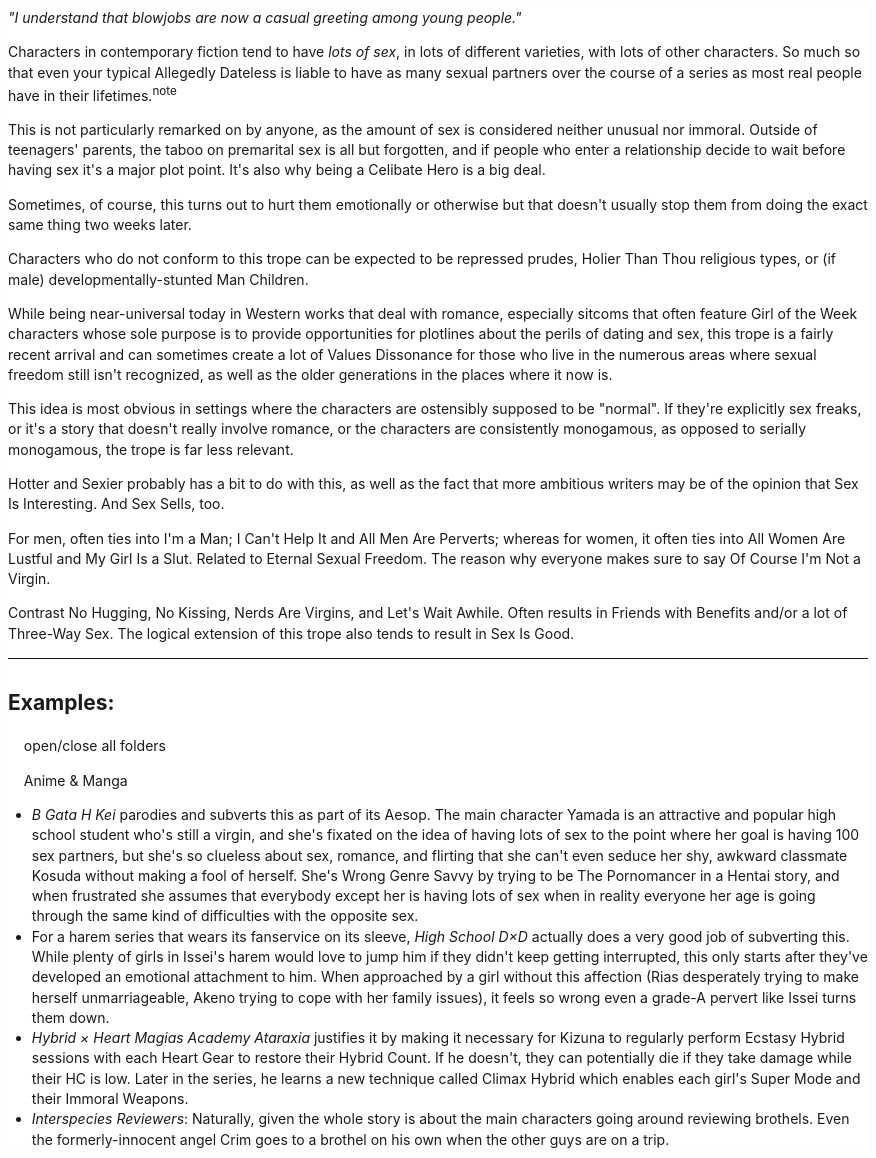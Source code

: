 _"I understand that blowjobs are now a casual greeting among young people."_

Characters in contemporary fiction tend to have _lots of sex_, in lots of different varieties, with lots of other characters. So much so that even your typical Allegedly Dateless is liable to have as many sexual partners over the course of a series as most real people have in their lifetimes.<sup>note&nbsp;</sup> 

This is not particularly remarked on by anyone, as the amount of sex is considered neither unusual nor immoral. Outside of teenagers' parents, the taboo on premarital sex is all but forgotten, and if people who enter a relationship decide to wait before having sex it's a major plot point. It's also why being a Celibate Hero is a big deal.

Sometimes, of course, this turns out to hurt them emotionally or otherwise but that doesn't usually stop them from doing the exact same thing two weeks later.

Characters who do not conform to this trope can be expected to be repressed prudes, Holier Than Thou religious types, or (if male) developmentally-stunted Man Children.

While being near-universal today in Western works that deal with romance, especially sitcoms that often feature Girl of the Week characters whose sole purpose is to provide opportunities for plotlines about the perils of dating and sex, this trope is a fairly recent arrival and can sometimes create a lot of Values Dissonance for those who live in the numerous areas where sexual freedom still isn't recognized, as well as the older generations in the places where it now is.

This idea is most obvious in settings where the characters are ostensibly supposed to be "normal". If they're explicitly sex freaks, or it's a story that doesn't really involve romance, or the characters are consistently monogamous, as opposed to serially monogamous, the trope is far less relevant.

Hotter and Sexier probably has a bit to do with this, as well as the fact that more ambitious writers may be of the opinion that Sex Is Interesting. And Sex Sells, too.

For men, often ties into I'm a Man; I Can't Help It and All Men Are Perverts; whereas for women, it often ties into All Women Are Lustful and My Girl Is a Slut. Related to Eternal Sexual Freedom. The reason why everyone makes sure to say Of Course I'm Not a Virgin.

Contrast No Hugging, No Kissing, Nerds Are Virgins, and Let's Wait Awhile. Often results in Friends with Benefits and/or a lot of Three-Way Sex. The logical extension of this trope also tends to result in Sex Is Good.

___

## Examples:

    open/close all folders 

    Anime & Manga 

-   _B Gata H Kei_ parodies and subverts this as part of its Aesop. The main character Yamada is an attractive and popular high school student who's still a virgin, and she's fixated on the idea of having lots of sex to the point where her goal is having 100 sex partners, but she's so clueless about sex, romance, and flirting that she can't even seduce her shy, awkward classmate Kosuda without making a fool of herself. She's Wrong Genre Savvy by trying to be The Pornomancer in a Hentai story, and when frustrated she assumes that everybody except her is having lots of sex when in reality everyone her age is going through the same kind of difficulties with the opposite sex.
-   For a harem series that wears its fanservice on its sleeve, _High School D×D_ actually does a very good job of subverting this. While plenty of girls in Issei's harem would love to jump him if they didn't keep getting interrupted, this only starts after they've developed an emotional attachment to him. When approached by a girl without this affection (Rias desperately trying to make herself unmarriageable, Akeno trying to cope with her family issues), it feels so wrong even a grade-A pervert like Issei turns them down.
-   _Hybrid × Heart Magias Academy Ataraxia_ justifies it by making it necessary for Kizuna to regularly perform Ecstasy Hybrid sessions with each Heart Gear to restore their Hybrid Count. If he doesn't, they can potentially die if they take damage while their HC is low. Later in the series, he learns a new technique called Climax Hybrid which enables each girl's Super Mode and their Immoral Weapons.
-   _Interspecies Reviewers_: Naturally, given the whole story is about the main characters going around reviewing brothels. Even the formerly-innocent angel Crim goes to a brothel on his own when the other guys are on a trip.